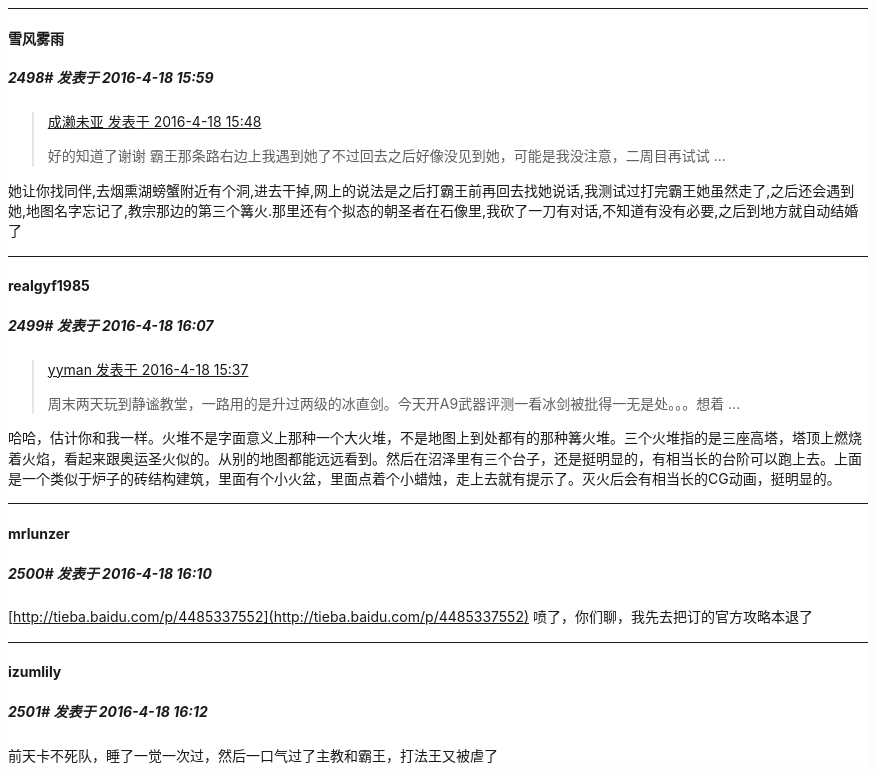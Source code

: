 


-----

####  雪风雾雨  
##### 2498#       发表于 2016-4-18 15:59



<blockquote><a href="httphttps://bbs.saraba1st.com/2b/forum.php?mod=redirect&amp;goto=findpost&amp;pid=32172654&amp;ptid=1225930" target="_blank">成濑未亚 发表于 2016-4-18 15:48</a>

好的知道了谢谢 霸王那条路右边上我遇到她了不过回去之后好像没见到她，可能是我没注意，二周目再试试 ...</blockquote>
她让你找同伴,去烟熏湖螃蟹附近有个洞,进去干掉,网上的说法是之后打霸王前再回去找她说话,我测试过打完霸王她虽然走了,之后还会遇到她,地图名字忘记了,教宗那边的第三个篝火.那里还有个拟态的朝圣者在石像里,我砍了一刀有对话,不知道有没有必要,之后到地方就自动结婚了







-----

####  realgyf1985  
##### 2499#       发表于 2016-4-18 16:07



<blockquote><a href="httphttps://bbs.saraba1st.com/2b/forum.php?mod=redirect&amp;goto=findpost&amp;pid=32172549&amp;ptid=1225930" target="_blank">yyman 发表于 2016-4-18 15:37</a>

周末两天玩到静谧教堂，一路用的是升过两级的冰直剑。今天开A9武器评测一看冰剑被批得一无是处。。。想着 ...</blockquote>
哈哈，估计你和我一样。火堆不是字面意义上那种一个大火堆，不是地图上到处都有的那种篝火堆。三个火堆指的是三座高塔，塔顶上燃烧着火焰，看起来跟奥运圣火似的。从别的地图都能远远看到。然后在沼泽里有三个台子，还是挺明显的，有相当长的台阶可以跑上去。上面是一个类似于炉子的砖结构建筑，里面有个小火盆，里面点着个小蜡烛，走上去就有提示了。灭火后会有相当长的CG动画，挺明显的。







-----

####  mrlunzer  
##### 2500#       发表于 2016-4-18 16:10



[http://tieba.baidu.com/p/4485337552](http://tieba.baidu.com/p/4485337552) 喷了，你们聊，我先去把订的官方攻略本退了







-----

####  izumlily  
##### 2501#       发表于 2016-4-18 16:12




前天卡不死队，睡了一觉一次过，然后一口气过了主教和霸王，打法王又被虐了
